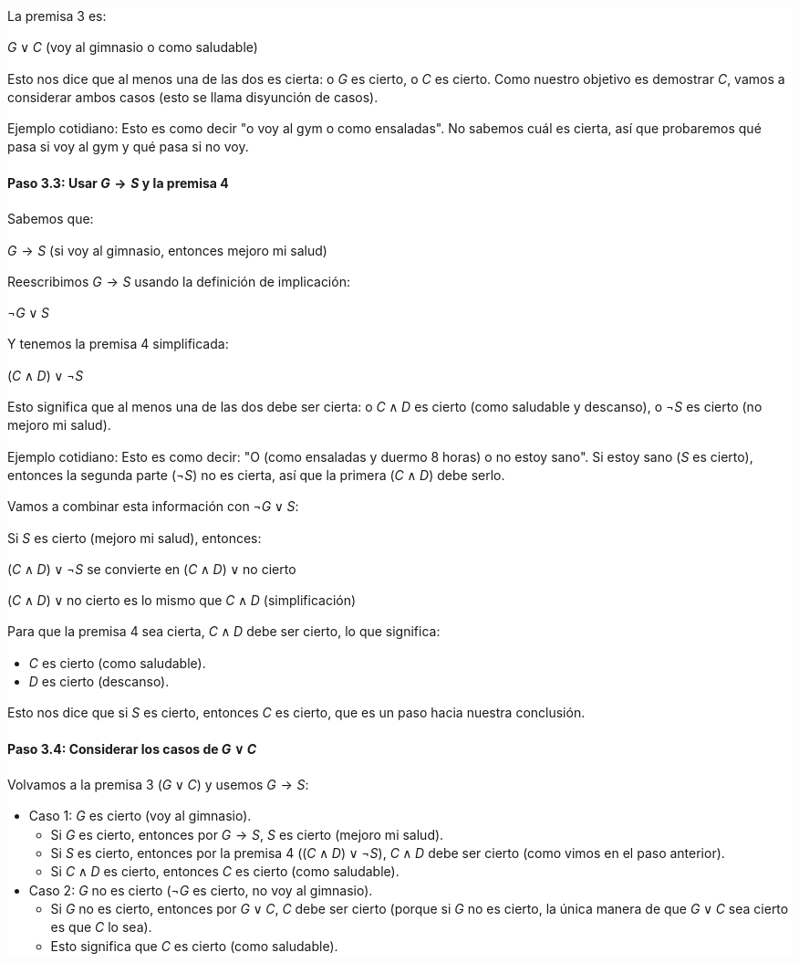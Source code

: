 La premisa 3 es:

$G \lor C$ (voy al gimnasio o como saludable)

Esto nos dice que al menos una de las dos es cierta: o $G$ es cierto, o $C$ es cierto. Como nuestro objetivo es demostrar $C$, vamos a considerar ambos casos (esto se llama disyunción de casos).

Ejemplo cotidiano: Esto es como decir "o voy al gym o como ensaladas". No sabemos cuál es cierta, así que probaremos qué pasa si voy al gym y qué pasa si no voy.

#### Paso 3.3: Usar $G \rightarrow S$ y la premisa 4

Sabemos que:

$G \rightarrow S$ (si voy al gimnasio, entonces mejoro mi salud)

Reescribimos $G \rightarrow S$ usando la definición de implicación:

$\neg G \lor S$

Y tenemos la premisa 4 simplificada:

$(C \land D) \lor \neg S$

Esto significa que al menos una de las dos debe ser cierta: o $C \land D$ es cierto (como saludable y descanso), o $\neg S$ es cierto (no mejoro mi salud).

Ejemplo cotidiano: Esto es como decir: "O (como ensaladas y duermo 8 horas) o no estoy sano". Si estoy sano ($S$ es cierto), entonces la segunda parte ($\neg S$) no es cierta, así que la primera ($C \land D$) debe serlo.

Vamos a combinar esta información con $\neg G \lor S$:

Si $S$ es cierto (mejoro mi salud), entonces:

$(C \land D) \lor \neg S$ se convierte en $(C \land D) \lor \text{no cierto}$

$(C \land D) \lor \text{no cierto}$ es lo mismo que $C \land D$ (simplificación)

Para que la premisa 4 sea cierta, $C \land D$ debe ser cierto, lo que significa:

- $C$ es cierto (como saludable).
- $D$ es cierto (descanso).

Esto nos dice que si $S$ es cierto, entonces $C$ es cierto, que es un paso hacia nuestra conclusión.

#### Paso 3.4: Considerar los casos de $G \lor C$

Volvamos a la premisa 3 ($G \lor C$) y usemos $G \rightarrow S$:

- Caso 1: $G$ es cierto (voy al gimnasio).
  - Si $G$ es cierto, entonces por $G \rightarrow S$, $S$ es cierto (mejoro mi salud).
  - Si $S$ es cierto, entonces por la premisa 4 ($(C \land D) \lor \neg S$), $C \land D$ debe ser cierto (como vimos en el paso anterior).
  - Si $C \land D$ es cierto, entonces $C$ es cierto (como saludable).
- Caso 2: $G$ no es cierto ($\neg G$ es cierto, no voy al gimnasio).
  - Si $G$ no es cierto, entonces por $G \lor C$, $C$ debe ser cierto (porque si $G$ no es cierto, la única manera de que $G \lor C$ sea cierto es que $C$ lo sea).
  - Esto significa que $C$ es cierto (como saludable).
